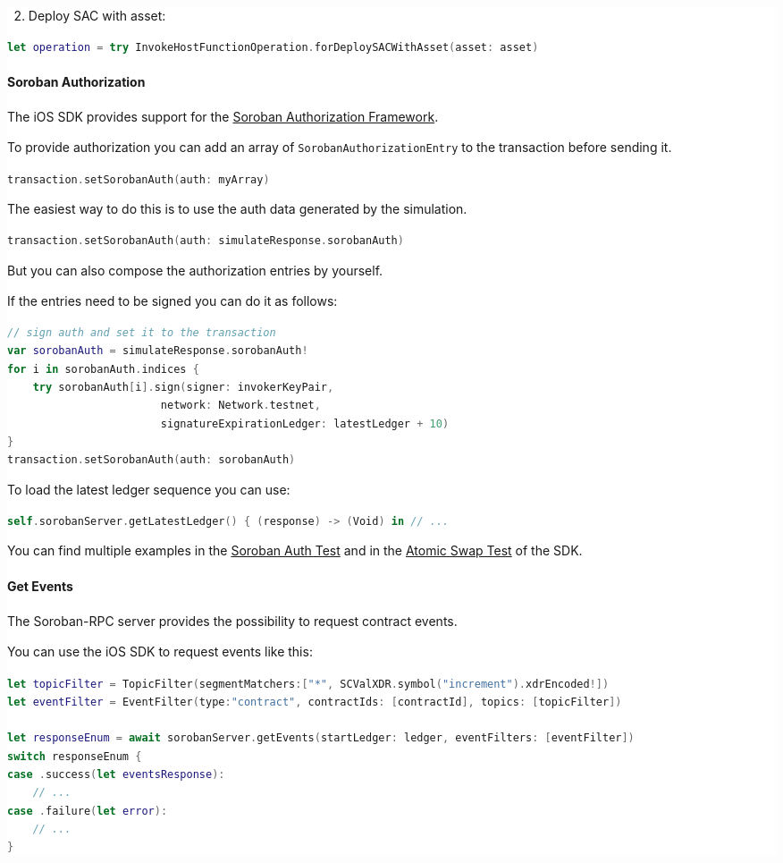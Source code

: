 2. Deploy SAC with asset:

```swift
let operation = try InvokeHostFunctionOperation.forDeploySACWithAsset(asset: asset)
```

#### Soroban Authorization

The iOS SDK provides support for the [Soroban Authorization Framework](https://soroban.stellar.org/docs/fundamentals-and-concepts/authorization).

To provide authorization you can add an array of `SorobanAuthorizationEntry` to the transaction before sending it.

```swift
transaction.setSorobanAuth(auth: myArray)
```

The easiest way to do this is to use the auth data generated by the simulation.

```swift
transaction.setSorobanAuth(auth: simulateResponse.sorobanAuth)
```
But you can also compose the authorization entries by yourself.


If the entries need to be signed you can do it as follows:

```swift
// sign auth and set it to the transaction
var sorobanAuth = simulateResponse.sorobanAuth!
for i in sorobanAuth.indices {
    try sorobanAuth[i].sign(signer: invokerKeyPair,
                        network: Network.testnet,
                        signatureExpirationLedger: latestLedger + 10)
}
transaction.setSorobanAuth(auth: sorobanAuth)             
```
To load the latest ledger sequence you can use:

```swift
self.sorobanServer.getLatestLedger() { (response) -> (Void) in // ...
```

You can find multiple examples in the [Soroban Auth Test](https://github.com/Soneso/stellar-ios-mac-sdk/blob/master/stellarsdk/stellarsdkTests/soroban/SorobanAuthTest.swift) and in the [Atomic Swap Test](https://github.com/Soneso/stellar-ios-mac-sdk/blob/master/stellarsdk/stellarsdkTests/soroban/SorobanAtomicSwapTest.swift) of the SDK.

#### Get Events

The Soroban-RPC server provides the possibility to request contract events. 

You can use the iOS SDK to request events like this:

```swift
let topicFilter = TopicFilter(segmentMatchers:["*", SCValXDR.symbol("increment").xdrEncoded!])
let eventFilter = EventFilter(type:"contract", contractIds: [contractId], topics: [topicFilter])

let responseEnum = await sorobanServer.getEvents(startLedger: ledger, eventFilters: [eventFilter])           
switch responseEnum {
case .success(let eventsResponse):
    // ...
case .failure(let error):
    // ...
}
```
